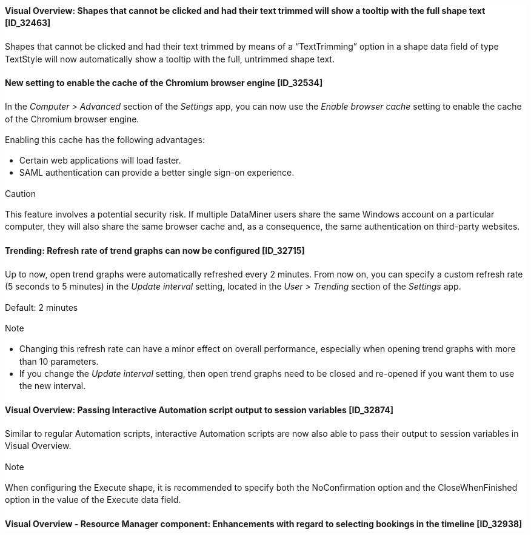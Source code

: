 #### Visual Overview: Shapes that cannot be clicked and had their text trimmed will show a tooltip with the full shape text [ID_32463]



Shapes that cannot be clicked and had their text trimmed by means of a “TextTrimming” option in a shape data field of type TextStyle will now automatically show a tooltip with the full, untrimmed shape text.

#### New setting to enable the cache of the Chromium browser engine [ID_32534]



In the *Computer \> Advanced* section of the *Settings* app, you can now use the *Enable browser cache* setting to enable the cache of the Chromium browser engine.

Enabling this cache has the following advantages:

- Certain web applications will load faster.
- SAML authentication can provide a better single sign-on experience.

> [!CAUTION]
> This feature involves a potential security risk. If multiple DataMiner users share the same Windows account on a particular computer, they will also share the same browser cache and, as a consequence, the same authentication on third-party websites.

#### Trending: Refresh rate of trend graphs can now be configured [ID_32715]



Up to now, open trend graphs were automatically refreshed every 2 minutes. From now on, you can specify a custom refresh rate (5 seconds to 5 minutes) in the *Update interval* setting, located in the *User \> Trending* section of the *Settings* app.

Default: 2 minutes

> [!NOTE]
>
> - Changing this refresh rate can have a minor effect on overall performance, especially when opening trend graphs with more than 10 parameters.
> - If you change the *Update interval* setting, then open trend graphs need to be closed and re-opened if you want them to use the new interval.

#### Visual Overview: Passing Interactive Automation script output to session variables [ID_32874]



Similar to regular Automation scripts, interactive Automation scripts are now also able to pass their output to session variables in Visual Overview.

> [!NOTE]
> When configuring the Execute shape, it is recommended to specify both the NoConfirmation option and the CloseWhenFinished option in the value of the Execute data field.

#### Visual Overview - Resource Manager component: Enhancements with regard to selecting bookings in the timeline [ID_32938]
